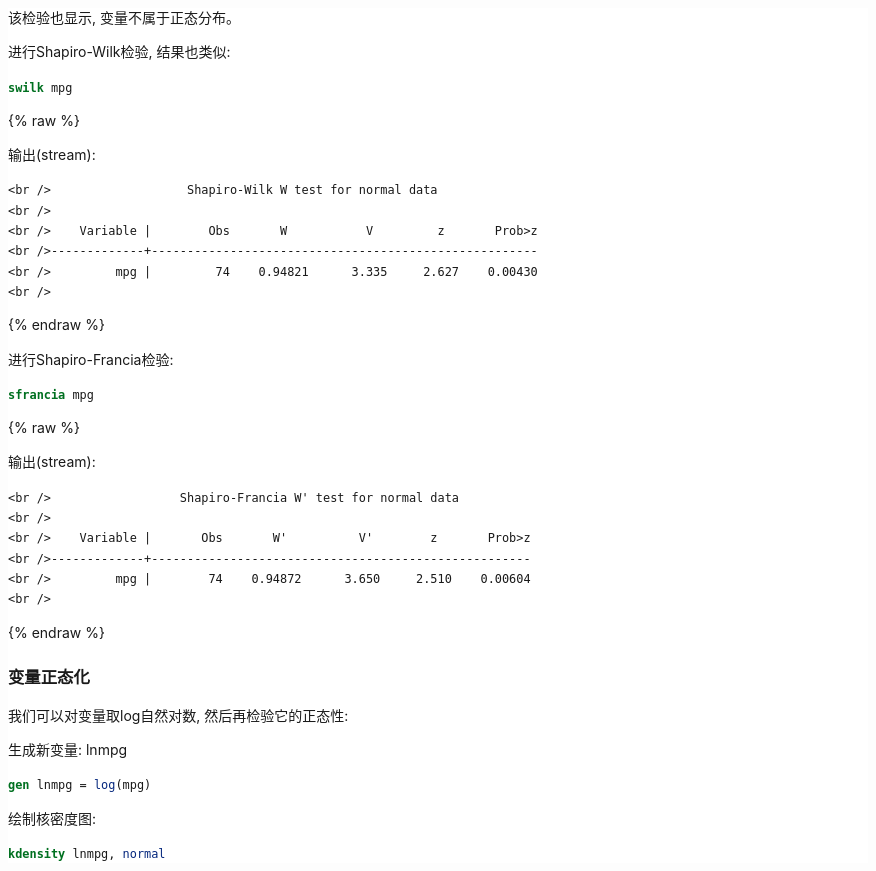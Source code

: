 该检验也显示, 变量不属于正态分布。

进行Shapiro-Wilk检验, 结果也类似:


```stata
swilk mpg
```

{% raw %}
<div class="output">
输出(stream):<br>
    
    <br />                   Shapiro-Wilk W test for normal data
    <br />
    <br />    Variable |        Obs       W           V         z       Prob>z
    <br />-------------+------------------------------------------------------
    <br />         mpg |         74    0.94821      3.335     2.627    0.00430
    <br />
</div>
{% endraw %}

进行Shapiro-Francia检验:


```stata
sfrancia mpg
```

{% raw %}
<div class="output">
输出(stream):<br>
    
    <br />                  Shapiro-Francia W' test for normal data
    <br />
    <br />    Variable |       Obs       W'          V'        z       Prob>z
    <br />-------------+-----------------------------------------------------
    <br />         mpg |        74    0.94872      3.650     2.510    0.00604
    <br />
</div>
{% endraw %}

### 变量正态化

我们可以对变量取log自然对数, 然后再检验它的正态性:

生成新变量: lnmpg


```stata
gen lnmpg = log(mpg)
```

绘制核密度图:


```stata
kdensity lnmpg, normal 
```

